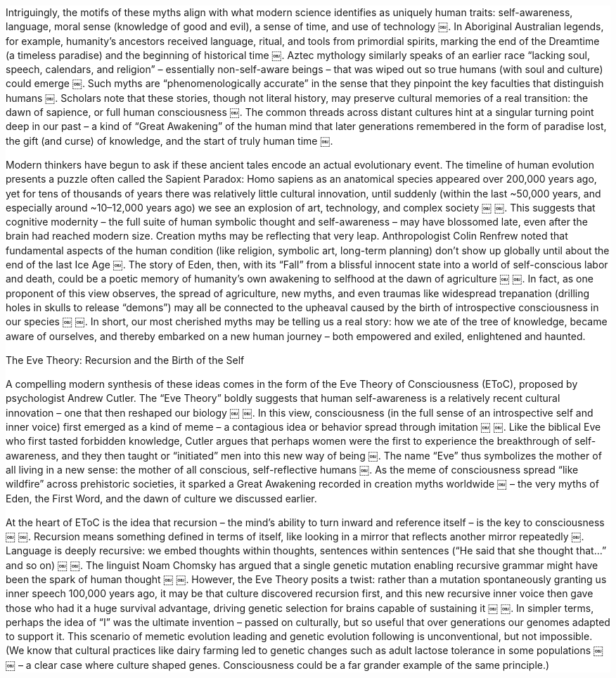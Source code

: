 Intriguingly, the motifs of these myths align with what modern science identifies as uniquely human traits: self-awareness, language, moral sense (knowledge of good and evil), a sense of time, and use of technology ￼. In Aboriginal Australian legends, for example, humanity’s ancestors received language, ritual, and tools from primordial spirits, marking the end of the Dreamtime (a timeless paradise) and the beginning of historical time ￼. Aztec mythology similarly speaks of an earlier race “lacking soul, speech, calendars, and religion” – essentially non-self-aware beings – that was wiped out so true humans (with soul and culture) could emerge ￼. Such myths are “phenomenologically accurate” in the sense that they pinpoint the key faculties that distinguish humans ￼. Scholars note that these stories, though not literal history, may preserve cultural memories of a real transition: the dawn of sapience, or full human consciousness ￼. The common threads across distant cultures hint at a singular turning point deep in our past – a kind of “Great Awakening” of the human mind that later generations remembered in the form of paradise lost, the gift (and curse) of knowledge, and the start of truly human time ￼.

Modern thinkers have begun to ask if these ancient tales encode an actual evolutionary event. The timeline of human evolution presents a puzzle often called the Sapient Paradox: Homo sapiens as an anatomical species appeared over 200,000 years ago, yet for tens of thousands of years there was relatively little cultural innovation, until suddenly (within the last ~50,000 years, and especially around ~10–12,000 years ago) we see an explosion of art, technology, and complex society ￼ ￼. This suggests that cognitive modernity – the full suite of human symbolic thought and self-awareness – may have blossomed late, even after the brain had reached modern size. Creation myths may be reflecting that very leap. Anthropologist Colin Renfrew noted that fundamental aspects of the human condition (like religion, symbolic art, long-term planning) don’t show up globally until about the end of the last Ice Age ￼. The story of Eden, then, with its “Fall” from a blissful innocent state into a world of self-conscious labor and death, could be a poetic memory of humanity’s own awakening to selfhood at the dawn of agriculture ￼ ￼. In fact, as one proponent of this view observes, the spread of agriculture, new myths, and even traumas like widespread trepanation (drilling holes in skulls to release “demons”) may all be connected to the upheaval caused by the birth of introspective consciousness in our species ￼ ￼. In short, our most cherished myths may be telling us a real story: how we ate of the tree of knowledge, became aware of ourselves, and thereby embarked on a new human journey – both empowered and exiled, enlightened and haunted.

The Eve Theory: Recursion and the Birth of the Self

A compelling modern synthesis of these ideas comes in the form of the Eve Theory of Consciousness (EToC), proposed by psychologist Andrew Cutler. The “Eve Theory” boldly suggests that human self-awareness is a relatively recent cultural innovation – one that then reshaped our biology ￼ ￼. In this view, consciousness (in the full sense of an introspective self and inner voice) first emerged as a kind of meme – a contagious idea or behavior spread through imitation ￼ ￼. Like the biblical Eve who first tasted forbidden knowledge, Cutler argues that perhaps women were the first to experience the breakthrough of self-awareness, and they then taught or “initiated” men into this new way of being ￼. The name “Eve” thus symbolizes the mother of all living in a new sense: the mother of all conscious, self-reflective humans ￼. As the meme of consciousness spread “like wildfire” across prehistoric societies, it sparked a Great Awakening recorded in creation myths worldwide ￼ – the very myths of Eden, the First Word, and the dawn of culture we discussed earlier.

At the heart of EToC is the idea that recursion – the mind’s ability to turn inward and reference itself – is the key to consciousness ￼ ￼. Recursion means something defined in terms of itself, like looking in a mirror that reflects another mirror repeatedly ￼. Language is deeply recursive: we embed thoughts within thoughts, sentences within sentences (“He said that she thought that…” and so on) ￼ ￼. The linguist Noam Chomsky has argued that a single genetic mutation enabling recursive grammar might have been the spark of human thought ￼ ￼. However, the Eve Theory posits a twist: rather than a mutation spontaneously granting us inner speech 100,000 years ago, it may be that culture discovered recursion first, and this new recursive inner voice then gave those who had it a huge survival advantage, driving genetic selection for brains capable of sustaining it ￼ ￼. In simpler terms, perhaps the idea of “I” was the ultimate invention – passed on culturally, but so useful that over generations our genomes adapted to support it. This scenario of memetic evolution leading and genetic evolution following is unconventional, but not impossible. (We know that cultural practices like dairy farming led to genetic changes such as adult lactose tolerance in some populations ￼ ￼ – a clear case where culture shaped genes. Consciousness could be a far grander example of the same principle.)
